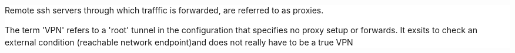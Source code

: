 Remote ssh servers through which trafffic is forwarded, are referred to as proxies. 

The term 'VPN' refers to a 'root' tunnel in the configuration that specifies no proxy setup or forwards. It exsits to check an external condition (reachable network endpoint)and does not really have to be a true VPN

